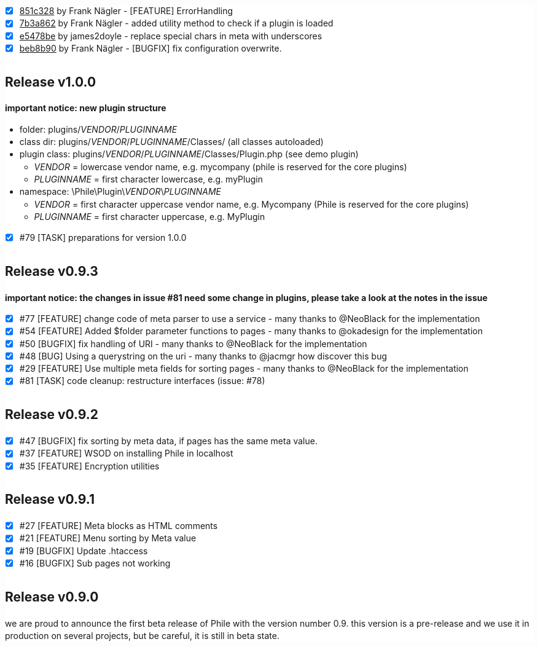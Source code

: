 - [x] [851c328](https://github.com/PhileCMS/Phile/commit/851c328163661d8977fd98926e4ce5d659c4e6f5) by Frank Nägler - [FEATURE] ErrorHandling
- [x] [7b3a862](https://github.com/PhileCMS/Phile/commit/7b3a862e0ce371b47173b7c559bc30bb45faddf8) by Frank Nägler - added utility method to check if a plugin is loaded
- [x] [e5478be](https://github.com/PhileCMS/Phile/commit/e5478bec46ba71a05154e11b564362dc10aedc97) by james2doyle - replace special chars in meta with underscores
- [x] [beb8b90](https://github.com/PhileCMS/Phile/commit/beb8b90500f113362d396c4e30d247569b4919b1) by Frank Nägler - [BUGFIX] fix configuration overwrite.

## Release v1.0.0

**important notice: new plugin structure**

- folder: plugins/*VENDOR*/*PLUGINNAME*
- class dir: plugins/*VENDOR*/*PLUGINNAME*/Classes/ (all classes autoloaded)
- plugin class: plugins/*VENDOR*/*PLUGINNAME*/Classes/Plugin.php (see demo plugin)
  - *VENDOR* = lowercase vendor name, e.g. mycompany (phile is reserved for the core plugins)
  - *PLUGINNAME* = first character lowercase, e.g. myPlugin
- namespace: \Phile\Plugin\\*VENDOR*\\*PLUGINNAME*
  - *VENDOR* = first character uppercase vendor name, e.g. Mycompany (Phile is reserved for the core plugins)
  - *PLUGINNAME* = first character uppercase, e.g. MyPlugin

- [x] #79 [TASK] preparations for version 1.0.0

## Release v0.9.3

**important notice: the changes in issue #81 need some change in plugins, please take a look at the notes in the issue**

- [x] #77 [FEATURE] change code of meta parser to use a service - many thanks to @NeoBlack for the implementation
- [x] #54 [FEATURE] Added $folder parameter functions to pages - many thanks to @okadesign for the implementation
- [x] #50 [BUGFIX] fix handling of URI - many thanks to @NeoBlack for the implementation
- [x] #48 [BUG] Using a querystring on the uri - many thanks to @jacmgr how discover this bug
- [x] #29 [FEATURE] Use multiple meta fields for sorting pages - many thanks to @NeoBlack for the implementation
- [x] #81 [TASK] code cleanup: restructure interfaces (issue: #78)

## Release v0.9.2

- [x] #47 [BUGFIX] fix sorting by meta data, if pages has the same meta value.
- [x] #37 [FEATURE] WSOD on installing Phile in localhost
- [x] #35 [FEATURE] Encryption utilities

## Release v0.9.1

- [x] #27 [FEATURE] Meta blocks as HTML comments
- [x] #21 [FEATURE] Menu sorting by Meta value
- [x] #19 [BUGFIX] Update .htaccess
- [x] #16 [BUGFIX] Sub pages not working

## Release v0.9.0
we are proud to announce the first beta release of Phile with the version number 0.9.
this version is a pre-release and we use it in production on several projects, but be careful, it is still in beta state.

